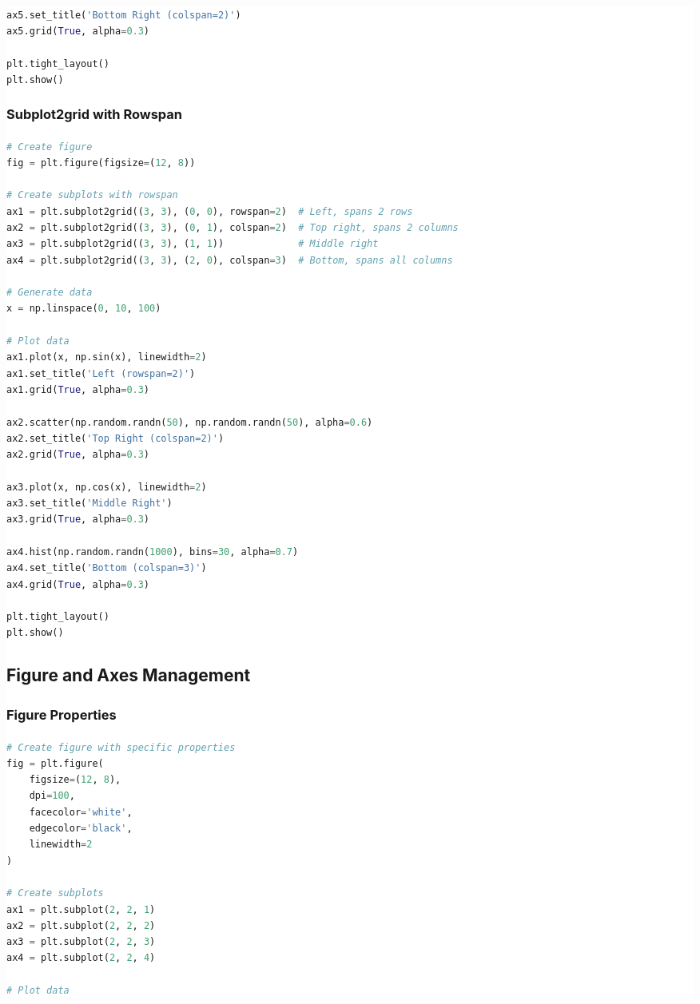 ```python
ax5.set_title('Bottom Right (colspan=2)')
ax5.grid(True, alpha=0.3)

plt.tight_layout()
plt.show()
```

### Subplot2grid with Rowspan
```python
# Create figure
fig = plt.figure(figsize=(12, 8))

# Create subplots with rowspan
ax1 = plt.subplot2grid((3, 3), (0, 0), rowspan=2)  # Left, spans 2 rows
ax2 = plt.subplot2grid((3, 3), (0, 1), colspan=2)  # Top right, spans 2 columns
ax3 = plt.subplot2grid((3, 3), (1, 1))             # Middle right
ax4 = plt.subplot2grid((3, 3), (2, 0), colspan=3)  # Bottom, spans all columns

# Generate data
x = np.linspace(0, 10, 100)

# Plot data
ax1.plot(x, np.sin(x), linewidth=2)
ax1.set_title('Left (rowspan=2)')
ax1.grid(True, alpha=0.3)

ax2.scatter(np.random.randn(50), np.random.randn(50), alpha=0.6)
ax2.set_title('Top Right (colspan=2)')
ax2.grid(True, alpha=0.3)

ax3.plot(x, np.cos(x), linewidth=2)
ax3.set_title('Middle Right')
ax3.grid(True, alpha=0.3)

ax4.hist(np.random.randn(1000), bins=30, alpha=0.7)
ax4.set_title('Bottom (colspan=3)')
ax4.grid(True, alpha=0.3)

plt.tight_layout()
plt.show()
```

## Figure and Axes Management

### Figure Properties
```python
# Create figure with specific properties
fig = plt.figure(
    figsize=(12, 8),
    dpi=100,
    facecolor='white',
    edgecolor='black',
    linewidth=2
)

# Create subplots
ax1 = plt.subplot(2, 2, 1)
ax2 = plt.subplot(2, 2, 2)
ax3 = plt.subplot(2, 2, 3)
ax4 = plt.subplot(2, 2, 4)

# Plot data
```